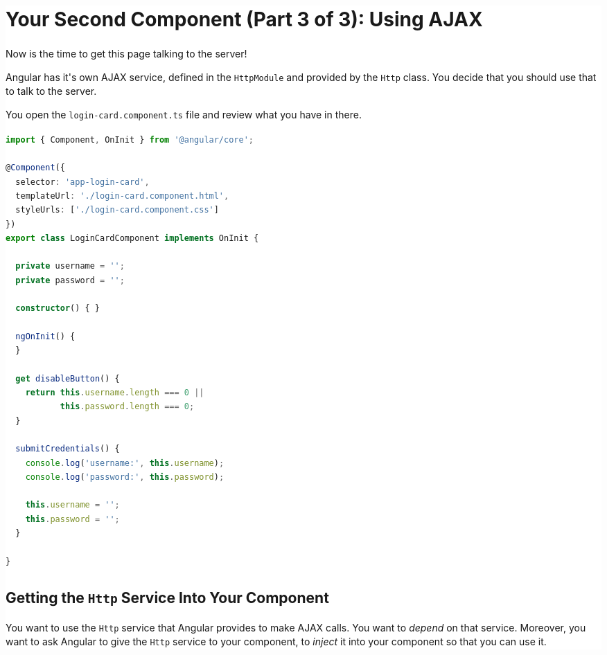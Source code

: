 # Your Second Component (Part 3 of 3): Using AJAX

Now is the time to get this page talking to the
server!

Angular has it's own AJAX service, defined in the
`HttpModule` and provided by the `Http` class. You
decide that you should use that to talk to the server.

You open the `login-card.component.ts` file and review
what you have in there.

```typescript
import { Component, OnInit } from '@angular/core';

@Component({
  selector: 'app-login-card',
  templateUrl: './login-card.component.html',
  styleUrls: ['./login-card.component.css']
})
export class LoginCardComponent implements OnInit {

  private username = '';
  private password = '';

  constructor() { }

  ngOnInit() {
  }

  get disableButton() {
    return this.username.length === 0 ||
           this.password.length === 0;
  }

  submitCredentials() {
    console.log('username:', this.username);
    console.log('password:', this.password);

    this.username = '';
    this.password = '';
  }

}
```

## Getting the `Http` Service Into Your Component

You want to use the `Http` service that Angular
provides to make AJAX calls. You want to *depend* on
that service. Moreover, you want to ask Angular to
give the `Http` service to your component, to
*inject* it into your component so that you can use
it.
